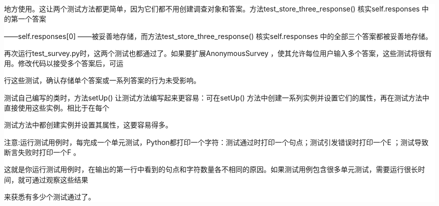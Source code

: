 地方使用。这让两个测试方法都更简单，因为它们都不用创建调查对象和答案。方法test\_store\_three\_response\(\) 核实self.responses 中的第一个答案

——self.responses\[0\] ——被妥善地存储，而方法test\_store\_three\_response\(\) 核实self.responses 中的全部三个答案都被妥善地存储。

再次运行test\_survey.py时，这两个测试也都通过了。如果要扩展AnonymousSurvey ，使其允许每位用户输入多个答案，这些测试将很有用。修改代码以接受多个答案后，可运

行这些测试，确认存储单个答案或一系列答案的行为未受影响。

测试自己编写的类时，方法setUp\(\) 让测试方法编写起来更容易：可在setUp\(\) 方法中创建一系列实例并设置它们的属性，再在测试方法中直接使用这些实例。相比于在每个

测试方法中都创建实例并设置其属性，这要容易得多。

注意:运行测试用例时，每完成一个单元测试，Python都打印一个字符：测试通过时打印一个句点；测试引发错误时打印一个E ；测试导致断言失败时打印一个F 。

这就是你运行测试用例时，在输出的第一行中看到的句点和字符数量各不相同的原因。如果测试用例包含很多单元测试，需要运行很长时间，就可通过观察这些结果

来获悉有多少个测试通过了。

